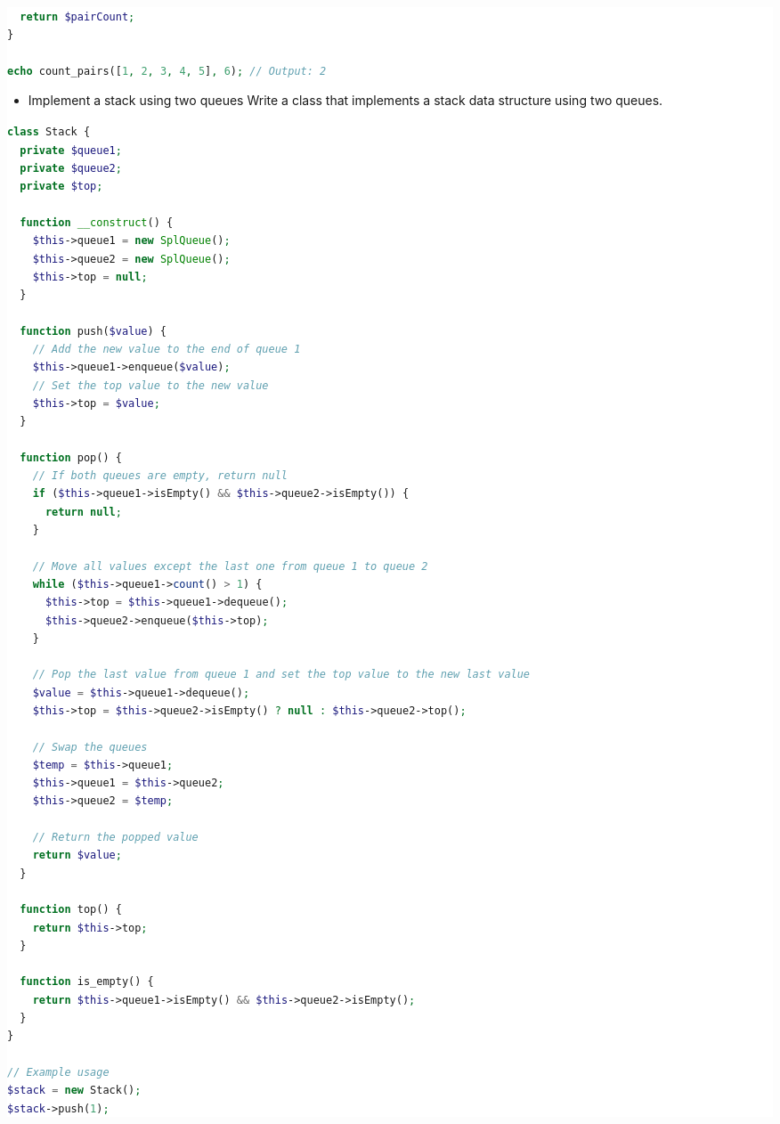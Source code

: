 ```php
  return $pairCount;
}

echo count_pairs([1, 2, 3, 4, 5], 6); // Output: 2
```

- Implement a stack using two queues
  Write a class that implements a stack data structure using two queues.
```php
class Stack {
  private $queue1;
  private $queue2;
  private $top;

  function __construct() {
    $this->queue1 = new SplQueue();
    $this->queue2 = new SplQueue();
    $this->top = null;
  }

  function push($value) {
    // Add the new value to the end of queue 1
    $this->queue1->enqueue($value);
    // Set the top value to the new value
    $this->top = $value;
  }

  function pop() {
    // If both queues are empty, return null
    if ($this->queue1->isEmpty() && $this->queue2->isEmpty()) {
      return null;
    }

    // Move all values except the last one from queue 1 to queue 2
    while ($this->queue1->count() > 1) {
      $this->top = $this->queue1->dequeue();
      $this->queue2->enqueue($this->top);
    }

    // Pop the last value from queue 1 and set the top value to the new last value
    $value = $this->queue1->dequeue();
    $this->top = $this->queue2->isEmpty() ? null : $this->queue2->top();

    // Swap the queues
    $temp = $this->queue1;
    $this->queue1 = $this->queue2;
    $this->queue2 = $temp;

    // Return the popped value
    return $value;
  }

  function top() {
    return $this->top;
  }

  function is_empty() {
    return $this->queue1->isEmpty() && $this->queue2->isEmpty();
  }
}

// Example usage
$stack = new Stack();
$stack->push(1);
```